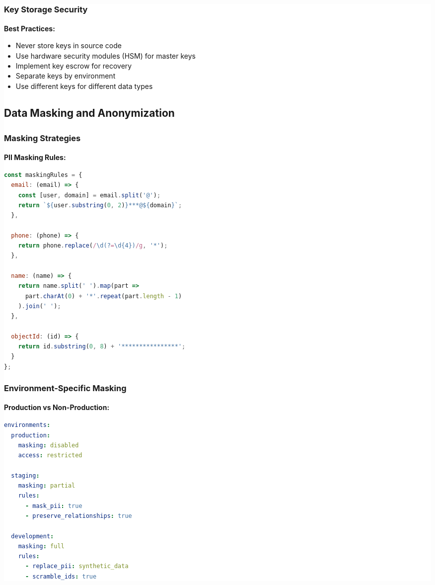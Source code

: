 ### Key Storage Security

**Best Practices:**
- Never store keys in source code
- Use hardware security modules (HSM) for master keys
- Implement key escrow for recovery
- Separate keys by environment
- Use different keys for different data types

## Data Masking and Anonymization

### Masking Strategies

**PII Masking Rules:**
```javascript
const maskingRules = {
  email: (email) => {
    const [user, domain] = email.split('@');
    return `${user.substring(0, 2)}***@${domain}`;
  },
  
  phone: (phone) => {
    return phone.replace(/\d(?=\d{4})/g, '*');
  },
  
  name: (name) => {
    return name.split(' ').map(part => 
      part.charAt(0) + '*'.repeat(part.length - 1)
    ).join(' ');
  },
  
  objectId: (id) => {
    return id.substring(0, 8) + '****************';
  }
};
```

### Environment-Specific Masking

**Production vs Non-Production:**
```yaml
environments:
  production:
    masking: disabled
    access: restricted
    
  staging:
    masking: partial
    rules:
      - mask_pii: true
      - preserve_relationships: true
      
  development:
    masking: full
    rules:
      - replace_pii: synthetic_data
      - scramble_ids: true
```
